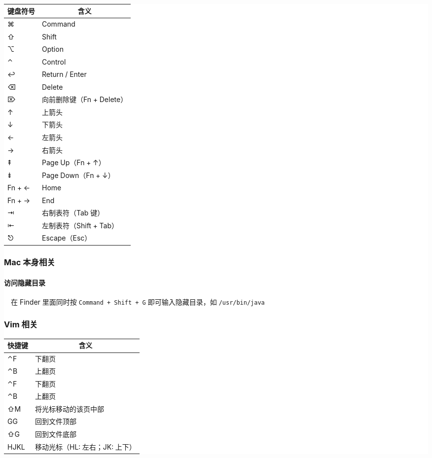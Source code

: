 | 键盘符号 | 含义                      |
| -------- | ------------------------- |
| ⌘        | Command                   |
| ⇧        | Shift                     |
| ⌥        | Option                    |
| ⌃        | Control                   |
| ↩︎        | Return / Enter            |
| ⌫        | Delete                    |
| ⌦        | 向前删除键（Fn + Delete） |
| ↑        | 上箭头                    |
| ↓        | 下箭头                    |
| ←        | 左箭头                    |
| →        | 右箭头                    |
| ⇞        | Page Up（Fn + ↑）         |
| ⇟        | Page Down（Fn + ↓）       |
| Fn + ←   | Home                      |
| Fn + →   | End                       |
| ⇥        | 右制表符（Tab 键）        |
| ⇤        | 左制表符（Shift + Tab）   |
| ⎋        | Escape（Esc）             |

### Mac 本身相关

#### 访问隐藏目录

　在 Finder 里面同时按 `Command + Shift + G` 即可输入隐藏目录，如 `/usr/bin/java`

### Vim 相关

| 快捷键 | 含义                           |
| ------ | ------------------------------ |
| ⌃F     | 下翻页                         |
| ⌃B     | 上翻页                         |
| ⌃F     | 下翻页                         |
| ⌃B     | 上翻页                         |
| ⇧M     | 将光标移动的该页中部           |
| GG     | 回到文件顶部                   |
| ⇧G     | 回到文件底部                   |
| HJKL   | 移动光标（HL: 左右；JK: 上下） |
